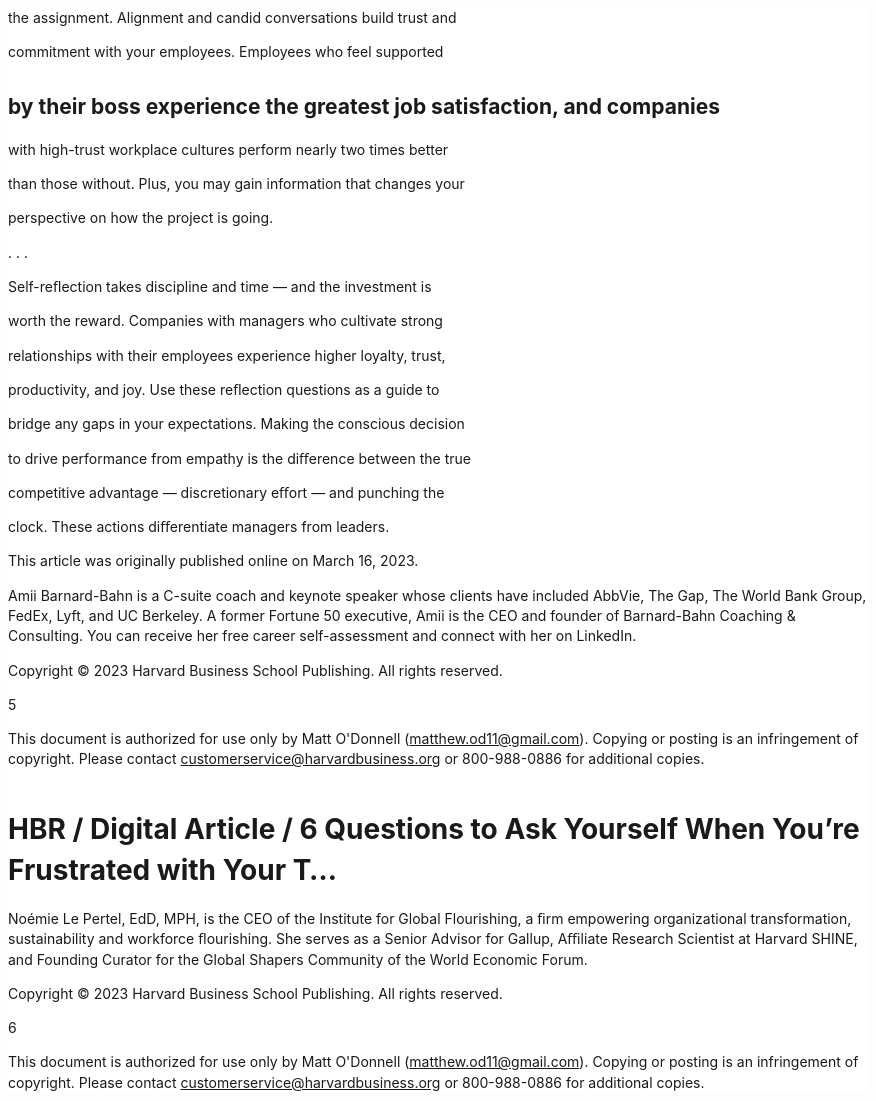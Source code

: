 the assignment. Alignment and candid conversations build trust and

commitment with your employees. Employees who feel supported

## by their boss experience the greatest job satisfaction, and companies

with high-trust workplace cultures perform nearly two times better

than those without. Plus, you may gain information that changes your

perspective on how the project is going.

. . .

Self-reﬂection takes discipline and time — and the investment is

worth the reward. Companies with managers who cultivate strong

relationships with their employees experience higher loyalty, trust,

productivity, and joy. Use these reﬂection questions as a guide to

bridge any gaps in your expectations. Making the conscious decision

to drive performance from empathy is the diﬀerence between the true

competitive advantage — discretionary eﬀort — and punching the

clock. These actions diﬀerentiate managers from leaders.

This article was originally published online on March 16, 2023.

Amii Barnard-Bahn is a C-suite coach and keynote speaker whose clients have included AbbVie, The Gap, The World Bank Group, FedEx, Lyft, and UC Berkeley. A former Fortune 50 executive, Amii is the CEO and founder of Barnard-Bahn Coaching & Consulting. You can receive her free career self-assessment and connect with her on LinkedIn.

Copyright © 2023 Harvard Business School Publishing. All rights reserved.

5

This document is authorized for use only by Matt O'Donnell (matthew.od11@gmail.com). Copying or posting is an infringement of copyright. Please contact customerservice@harvardbusiness.org or 800-988-0886 for additional copies.

# HBR / Digital Article / 6 Questions to Ask Yourself When You’re Frustrated with Your T…

Noémie Le Pertel, EdD, MPH, is the CEO of the Institute for Global Flourishing, a ﬁrm empowering organizational transformation, sustainability and workforce ﬂourishing. She serves as a Senior Advisor for Gallup, Aﬃliate Research Scientist at Harvard SHINE, and Founding Curator for the Global Shapers Community of the World Economic Forum.

Copyright © 2023 Harvard Business School Publishing. All rights reserved.

6

This document is authorized for use only by Matt O'Donnell (matthew.od11@gmail.com). Copying or posting is an infringement of copyright. Please contact customerservice@harvardbusiness.org or 800-988-0886 for additional copies.